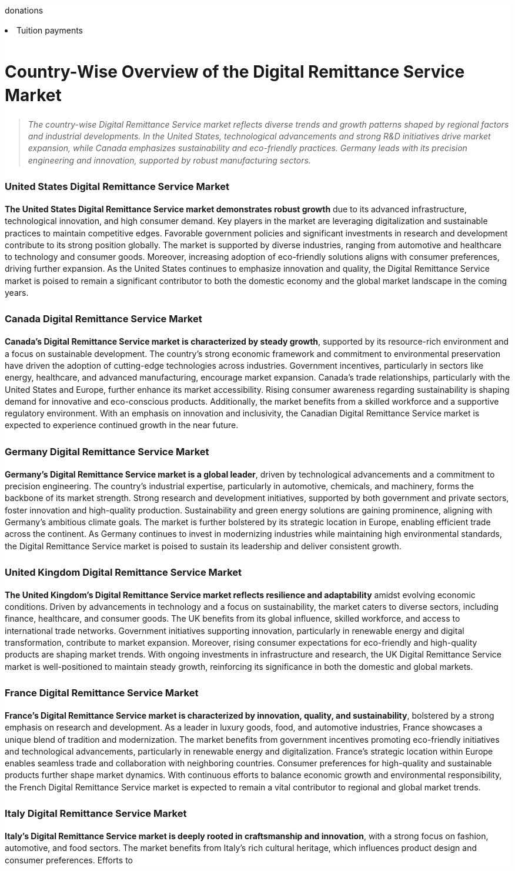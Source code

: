 donations</li><li> Tuition payments</li></ul><h1><span class="">Country-Wise Overview of the Digital Remittance Service Market<br /></span></h1><blockquote><p><em><span class="">The country-wise Digital Remittance Service market reflects diverse trends and growth patterns shaped by regional factors and industrial developments. In the United States, technological advancements and strong R&amp;D initiatives drive market expansion, while Canada emphasizes sustainability and eco-friendly practices. Germany leads with its precision engineering and innovation, supported by robust manufacturing sectors.</span></em></p></blockquote><h3><strong>United States Digital Remittance Service Market</strong></h3><p><strong>The United States Digital Remittance Service market demonstrates robust growth</strong> due to its advanced infrastructure, technological innovation, and high consumer demand. Key players in the market are leveraging digitalization and sustainable practices to maintain competitive edges. Favorable government policies and significant investments in research and development contribute to its strong position globally. The market is supported by diverse industries, ranging from automotive and healthcare to technology and consumer goods. Moreover, increasing adoption of eco-friendly solutions aligns with consumer preferences, driving further expansion. As the United States continues to emphasize innovation and quality, the Digital Remittance Service market is poised to remain a significant contributor to both the domestic economy and the global market landscape in the coming years.</p><h3><strong>Canada Digital Remittance Service Market</strong></h3><p><strong>Canada&rsquo;s Digital Remittance Service market is characterized by steady growth</strong>, supported by its resource-rich environment and a focus on sustainable development. The country&rsquo;s strong economic framework and commitment to environmental preservation have driven the adoption of cutting-edge technologies across industries. Government incentives, particularly in sectors like energy, healthcare, and advanced manufacturing, encourage market expansion. Canada&rsquo;s trade relationships, particularly with the United States and Europe, further enhance its market accessibility. Rising consumer awareness regarding sustainability is shaping demand for innovative and eco-conscious products. Additionally, the market benefits from a skilled workforce and a supportive regulatory environment. With an emphasis on innovation and inclusivity, the Canadian Digital Remittance Service market is expected to experience continued growth in the near future.</p><h3><strong>Germany Digital Remittance Service Market</strong></h3><p><strong>Germany&rsquo;s Digital Remittance Service market is a global leader</strong>, driven by technological advancements and a commitment to precision engineering. The country&rsquo;s industrial expertise, particularly in automotive, chemicals, and machinery, forms the backbone of its market strength. Strong research and development initiatives, supported by both government and private sectors, foster innovation and high-quality production. Sustainability and green energy solutions are gaining prominence, aligning with Germany&rsquo;s ambitious climate goals. The market is further bolstered by its strategic location in Europe, enabling efficient trade across the continent. As Germany continues to invest in modernizing industries while maintaining high environmental standards, the Digital Remittance Service market is poised to sustain its leadership and deliver consistent growth.</p><h3><strong>United Kingdom Digital Remittance Service Market</strong></h3><p><strong>The United Kingdom&rsquo;s Digital Remittance Service market reflects resilience and adaptability</strong> amidst evolving economic conditions. Driven by advancements in technology and a focus on sustainability, the market caters to diverse sectors, including finance, healthcare, and consumer goods. The UK benefits from its global influence, skilled workforce, and access to international trade networks. Government initiatives supporting innovation, particularly in renewable energy and digital transformation, contribute to market expansion. Moreover, rising consumer expectations for eco-friendly and high-quality products are shaping market trends. With ongoing investments in infrastructure and research, the UK Digital Remittance Service market is well-positioned to maintain steady growth, reinforcing its significance in both the domestic and global markets.</p><h3><strong>France Digital Remittance Service Market</strong></h3><p><strong>France&rsquo;s Digital Remittance Service market is characterized by innovation, quality, and sustainability</strong>, bolstered by a strong emphasis on research and development. As a leader in luxury goods, food, and automotive industries, France showcases a unique blend of tradition and modernization. The market benefits from government incentives promoting eco-friendly initiatives and technological advancements, particularly in renewable energy and digitalization. France&rsquo;s strategic location within Europe enables seamless trade and collaboration with neighboring countries. Consumer preferences for high-quality and sustainable products further shape market dynamics. With continuous efforts to balance economic growth and environmental responsibility, the French Digital Remittance Service market is expected to remain a vital contributor to regional and global market trends.</p><h3><strong>Italy Digital Remittance Service Market</strong></h3><p><strong>Italy&rsquo;s Digital Remittance Service market is deeply rooted in craftsmanship and innovation</strong>, with a strong focus on fashion, automotive, and food sectors. The market benefits from Italy&rsquo;s rich cultural heritage, which influences product design and consumer preferences. Efforts to